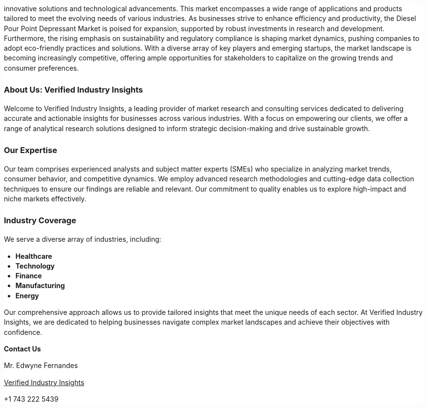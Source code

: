innovative solutions and technological advancements. This market encompasses a wide range of applications and products tailored to meet the evolving needs of various industries. As businesses strive to enhance efficiency and productivity, the Diesel Pour Point Depressant Market is poised for expansion, supported by robust investments in research and development. Furthermore, the rising emphasis on sustainability and regulatory compliance is shaping market dynamics, pushing companies to adopt eco-friendly practices and solutions. With a diverse array of key players and emerging startups, the market landscape is becoming increasingly competitive, offering ample opportunities for stakeholders to capitalize on the growing trends and consumer preferences.</p><h3>About Us: Verified Industry Insights</h3><p>Welcome to Verified Industry Insights, a leading provider of market research and consulting services dedicated to delivering accurate and actionable insights for businesses across various industries. With a focus on empowering our clients, we offer a range of analytical research solutions designed to inform strategic decision-making and drive sustainable growth.</p><h3>Our Expertise</h3><p>Our team comprises experienced analysts and subject matter experts (SMEs) who specialize in analyzing market trends, consumer behavior, and competitive dynamics. We employ advanced research methodologies and cutting-edge data collection techniques to ensure our findings are reliable and relevant. Our commitment to quality enables us to explore high-impact and niche markets effectively.</p><h3>Industry Coverage</h3><p>We serve a diverse array of industries, including:</p><ul><li><strong>Healthcare</strong></li><li><strong>Technology</strong></li><li><strong>Finance</strong></li><li><strong>Manufacturing</strong></li><li><strong>Energy</strong></li></ul><p>Our comprehensive approach allows us to provide tailored insights that meet the unique needs of each sector. At Verified Industry Insights, we are dedicated to helping businesses navigate complex market landscapes and achieve their objectives with confidence.</p><p><strong>Contact Us</strong></p><p>Mr. Edwyne Fernandes</p><p><a href="https://www.verifiedindustryinsights.com/">Verified Industry Insights</a></p><p>+1 743 222 5439</p>
